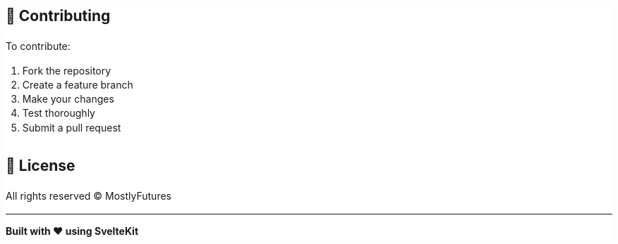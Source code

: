 ## 🤝 Contributing

To contribute:
1. Fork the repository
2. Create a feature branch
3. Make your changes
4. Test thoroughly
5. Submit a pull request

## 📄 License

All rights reserved © MostlyFutures

---

**Built with ❤️ using SvelteKit**
